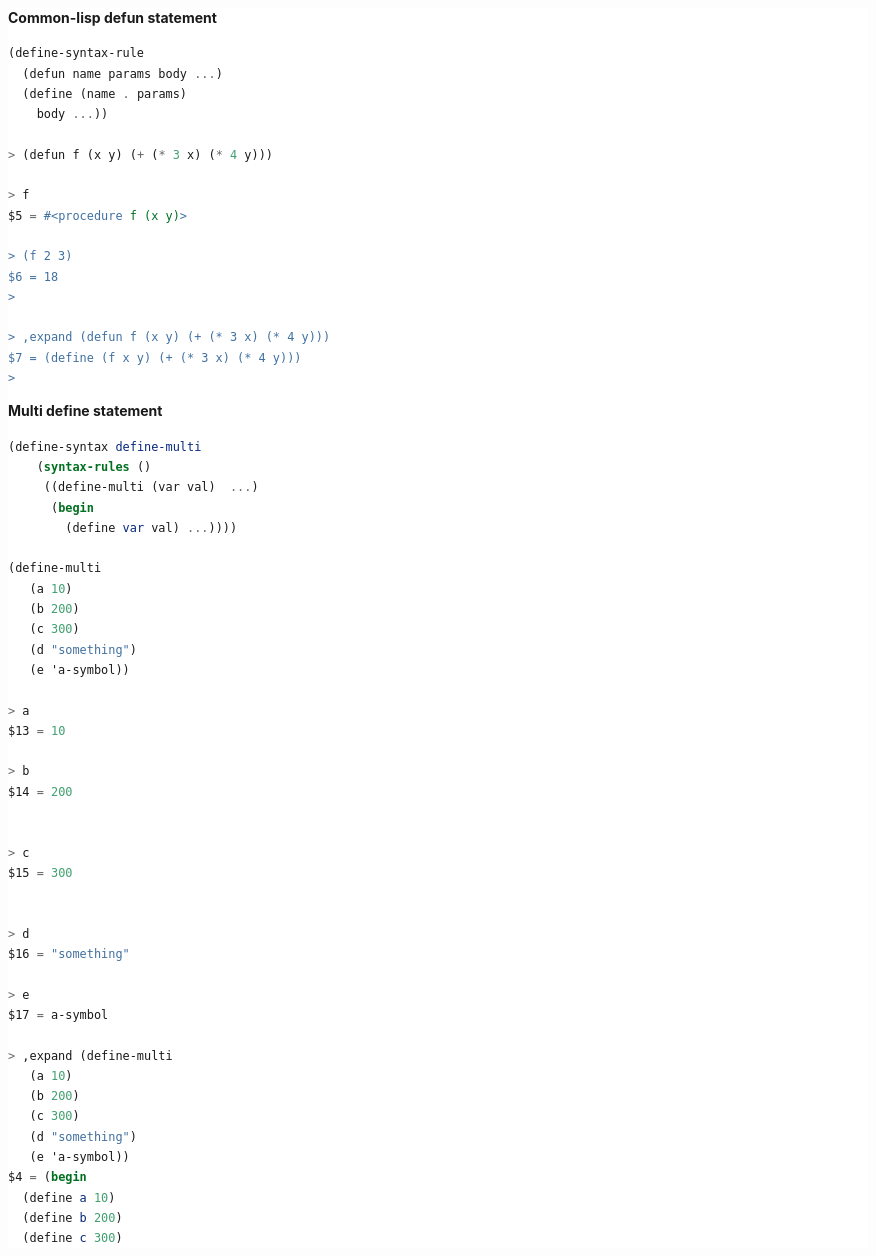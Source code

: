 **Common-lisp defun statement**

```scheme
(define-syntax-rule
  (defun name params body ...)
  (define (name . params)
    body ...))

> (defun f (x y) (+ (* 3 x) (* 4 y)))

> f
$5 = #<procedure f (x y)>

> (f 2 3)
$6 = 18
> 

> ,expand (defun f (x y) (+ (* 3 x) (* 4 y)))
$7 = (define (f x y) (+ (* 3 x) (* 4 y)))
>
```

**Multi define statement**

```scheme
(define-syntax define-multi 
    (syntax-rules () 
     ((define-multi (var val)  ...) 
      (begin 
        (define var val) ...))))

(define-multi 
   (a 10)
   (b 200)
   (c 300)
   (d "something")
   (e 'a-symbol))
   
> a
$13 = 10

> b
$14 = 200
 

> c
$15 = 300


> d
$16 = "something"

> e
$17 = a-symbol

> ,expand (define-multi 
   (a 10)
   (b 200)
   (c 300)
   (d "something")
   (e 'a-symbol))
$4 = (begin
  (define a 10)
  (define b 200)
  (define c 300)
```